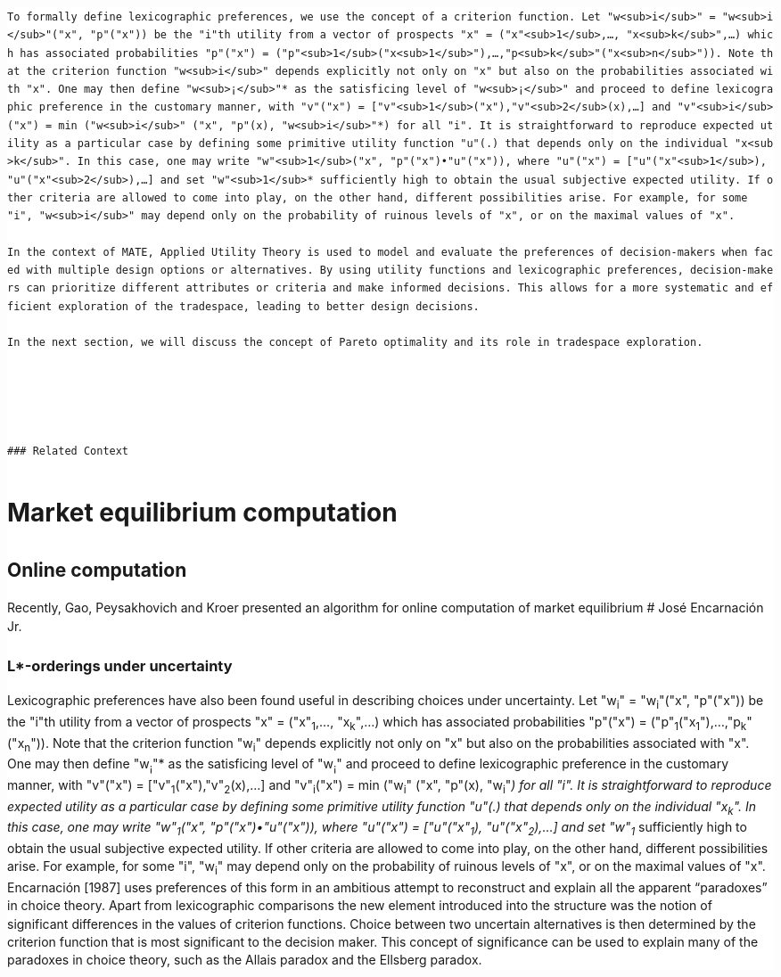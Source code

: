 ```
To formally define lexicographic preferences, we use the concept of a criterion function. Let "w<sub>i</sub>" = "w<sub>i</sub>"("x", "p"("x")) be the "i"th utility from a vector of prospects "x" = ("x"<sub>1</sub>,…, "x<sub>k</sub>",…) which has associated probabilities "p"("x") = ("p"<sub>1</sub>("x<sub>1</sub>"),…,"p<sub>k</sub>"("x<sub>n</sub>")). Note that the criterion function "w<sub>i</sub>" depends explicitly not only on "x" but also on the probabilities associated with "x". One may then define "w<sub>¡</sub>"* as the satisficing level of "w<sub>¡</sub>" and proceed to define lexicographic preference in the customary manner, with "v"("x") = ["v"<sub>1</sub>("x"),"v"<sub>2</sub>(x),…] and "v"<sub>i</sub>("x") = min ("w<sub>i</sub>" ("x", "p"(x), "w<sub>i</sub>"*) for all "i". It is straightforward to reproduce expected utility as a particular case by defining some primitive utility function "u"(.) that depends only on the individual "x<sub>k</sub>". In this case, one may write "w"<sub>1</sub>("x", "p"("x")•"u"("x")), where "u"("x") = ["u"("x"<sub>1</sub>), "u"("x"<sub>2</sub>),…] and set "w"<sub>1</sub>* sufficiently high to obtain the usual subjective expected utility. If other criteria are allowed to come into play, on the other hand, different possibilities arise. For example, for some "i", "w<sub>i</sub>" may depend only on the probability of ruinous levels of "x", or on the maximal values of "x".

In the context of MATE, Applied Utility Theory is used to model and evaluate the preferences of decision-makers when faced with multiple design options or alternatives. By using utility functions and lexicographic preferences, decision-makers can prioritize different attributes or criteria and make informed decisions. This allows for a more systematic and efficient exploration of the tradespace, leading to better design decisions.

In the next section, we will discuss the concept of Pareto optimality and its role in tradespace exploration.





### Related Context
```
# Market equilibrium computation

## Online computation

Recently, Gao, Peysakhovich and Kroer presented an algorithm for online computation of market equilibrium # José Encarnación Jr.

### L*-orderings under uncertainty

Lexicographic preferences have also been found useful in describing choices under uncertainty. Let "w<sub>i</sub>" = "w<sub>i</sub>"("x", "p"("x")) be the "i"th utility from a vector of prospects "x" = ("x"<sub>1</sub>,…, "x<sub>k</sub>",…) which has associated probabilities "p"("x") = ("p"<sub>1</sub>("x<sub>1</sub>"),…,"p<sub>k</sub>"("x<sub>n</sub>")). Note that the criterion function "w<sub>i</sub>" depends explicitly not only on "x" but also on the probabilities associated with "x". One may then define "w<sub>¡</sub>"* as the satisficing level of "w<sub>¡</sub>" and proceed to define lexicographic preference in the customary manner, with "v"("x") = ["v"<sub>1</sub>("x"),"v"<sub>2</sub>(x),…] and "v"<sub>i</sub>("x") = min ("w<sub>i</sub>" ("x", "p"(x), "w<sub>i</sub>"*) for all "i". It is straightforward to reproduce expected utility as a particular case by defining some primitive utility function "u"(.) that depends only on the individual "x<sub>k</sub>". In this case, one may write "w"<sub>1</sub>("x", "p"("x")•"u"("x")), where "u"("x") = ["u"("x"<sub>1</sub>), "u"("x"<sub>2</sub>),…] and set "w"<sub>1</sub>* sufficiently high to obtain the usual subjective expected utility. If other criteria are allowed to come into play, on the other hand, different possibilities arise. For example, for some "i", "w<sub>i</sub>" may depend only on the probability of ruinous levels of "x", or on the maximal values of "x".
Encarnación [1987] uses preferences of this form in an ambitious attempt to reconstruct and explain all the apparent “paradoxes” in choice theory. Apart from lexicographic comparisons the new element introduced into the structure was the notion of significant differences in the values of criterion functions. Choice between two uncertain alternatives is then determined by the criterion function that is most significant to the decision maker. This concept of significance can be used to explain many of the paradoxes in choice theory, such as the Allais paradox and the Ellsberg paradox.
